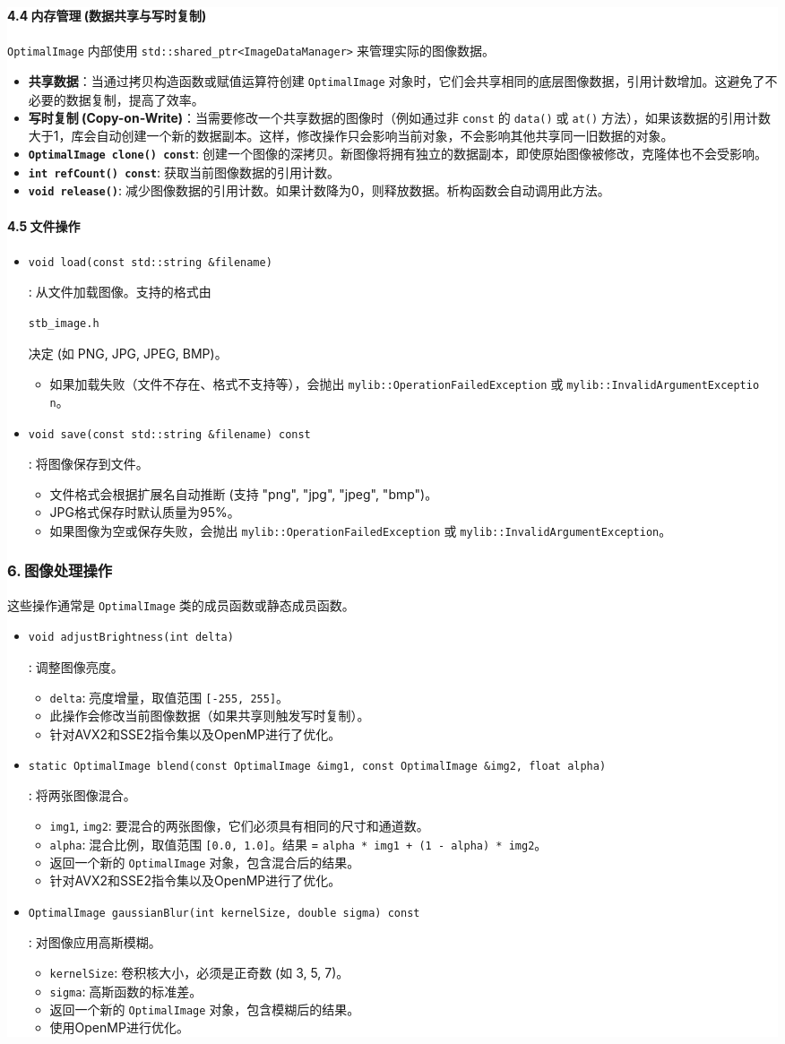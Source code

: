 #### 4.4 内存管理 (数据共享与写时复制)

`OptimalImage` 内部使用 `std::shared_ptr<ImageDataManager>` 来管理实际的图像数据。

- **共享数据**：当通过拷贝构造函数或赋值运算符创建 `OptimalImage` 对象时，它们会共享相同的底层图像数据，引用计数增加。这避免了不必要的数据复制，提高了效率。
- **写时复制 (Copy-on-Write)**：当需要修改一个共享数据的图像时（例如通过非 `const` 的 `data()` 或 `at()` 方法），如果该数据的引用计数大于1，库会自动创建一个新的数据副本。这样，修改操作只会影响当前对象，不会影响其他共享同一旧数据的对象。
- **`OptimalImage clone() const`**: 创建一个图像的深拷贝。新图像将拥有独立的数据副本，即使原始图像被修改，克隆体也不会受影响。
- **`int refCount() const`**: 获取当前图像数据的引用计数。
- **`void release()`**: 减少图像数据的引用计数。如果计数降为0，则释放数据。析构函数会自动调用此方法。

#### 4.5 文件操作

- `void load(const std::string &filename)`

  : 从文件加载图像。支持的格式由 

  ```
  stb_image.h
  ```

   决定 (如 PNG, JPG, JPEG, BMP)。

  - 如果加载失败（文件不存在、格式不支持等），会抛出 `mylib::OperationFailedException` 或 `mylib::InvalidArgumentException`。

- `void save(const std::string &filename) const`

  : 将图像保存到文件。

  - 文件格式会根据扩展名自动推断 (支持 "png", "jpg", "jpeg", "bmp")。
  - JPG格式保存时默认质量为95%。
  - 如果图像为空或保存失败，会抛出 `mylib::OperationFailedException` 或 `mylib::InvalidArgumentException`。

### 6. 图像处理操作

这些操作通常是 `OptimalImage` 类的成员函数或静态成员函数。

- `void adjustBrightness(int delta)`

  : 调整图像亮度。

  - `delta`: 亮度增量，取值范围 `[-255, 255]`。
  - 此操作会修改当前图像数据（如果共享则触发写时复制）。
  - 针对AVX2和SSE2指令集以及OpenMP进行了优化。

- `static OptimalImage blend(const OptimalImage &img1, const OptimalImage &img2, float alpha)`

  : 将两张图像混合。

  - `img1`, `img2`: 要混合的两张图像，它们必须具有相同的尺寸和通道数。
  - `alpha`: 混合比例，取值范围 `[0.0, 1.0]`。结果 = `alpha * img1 + (1 - alpha) * img2`。
  - 返回一个新的 `OptimalImage` 对象，包含混合后的结果。
  - 针对AVX2和SSE2指令集以及OpenMP进行了优化。

- `OptimalImage gaussianBlur(int kernelSize, double sigma) const`

  : 对图像应用高斯模糊。

  - `kernelSize`: 卷积核大小，必须是正奇数 (如 3, 5, 7)。
  - `sigma`: 高斯函数的标准差。
  - 返回一个新的 `OptimalImage` 对象，包含模糊后的结果。
  - 使用OpenMP进行优化。
